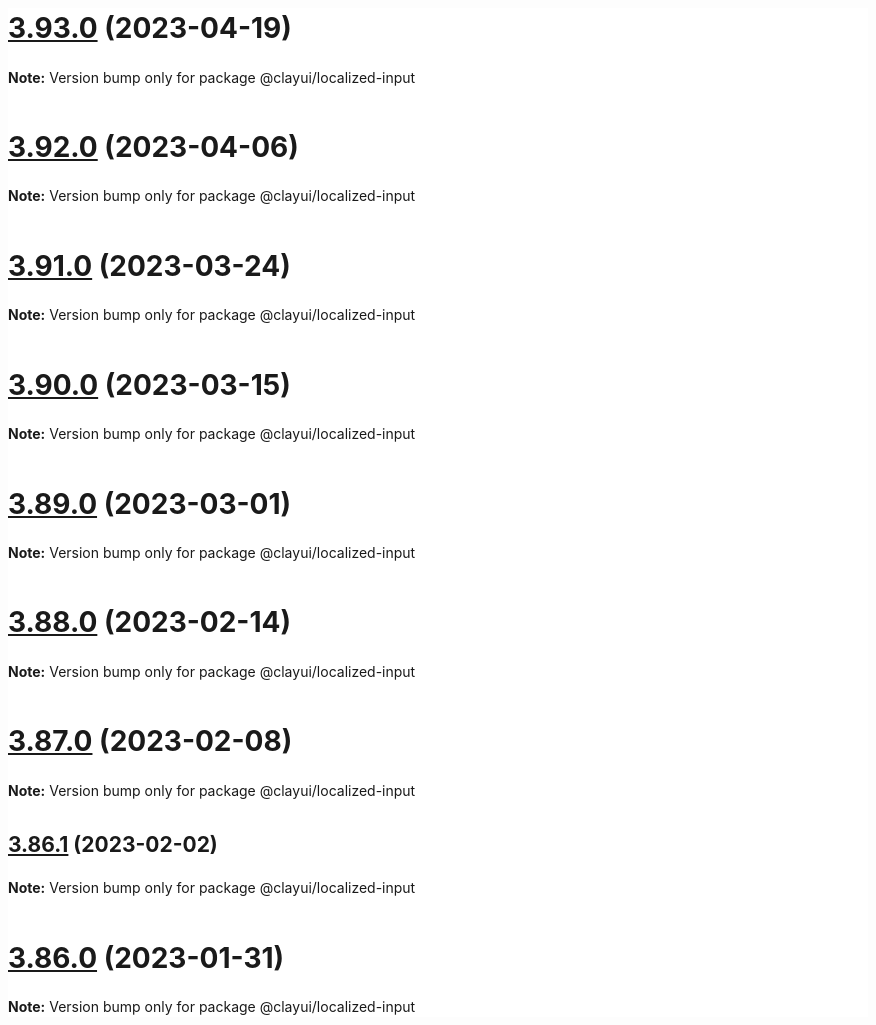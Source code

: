 # [3.93.0](https://github.com/liferay/clay/compare/v3.92.0...v3.93.0) (2023-04-19)

**Note:** Version bump only for package @clayui/localized-input

# [3.92.0](https://github.com/liferay/clay/compare/v3.91.0...v3.92.0) (2023-04-06)

**Note:** Version bump only for package @clayui/localized-input

# [3.91.0](https://github.com/liferay/clay/compare/v3.90.0...v3.91.0) (2023-03-24)

**Note:** Version bump only for package @clayui/localized-input

# [3.90.0](https://github.com/liferay/clay/compare/v3.89.0...v3.90.0) (2023-03-15)

**Note:** Version bump only for package @clayui/localized-input

# [3.89.0](https://github.com/liferay/clay/compare/v3.88.0...v3.89.0) (2023-03-01)

**Note:** Version bump only for package @clayui/localized-input

# [3.88.0](https://github.com/liferay/clay/compare/v3.87.2...v3.88.0) (2023-02-14)

**Note:** Version bump only for package @clayui/localized-input

# [3.87.0](https://github.com/liferay/clay/compare/v3.86.1...v3.87.0) (2023-02-08)

**Note:** Version bump only for package @clayui/localized-input

## [3.86.1](https://github.com/liferay/clay/compare/v3.86.0...v3.86.1) (2023-02-02)

**Note:** Version bump only for package @clayui/localized-input

# [3.86.0](https://github.com/liferay/clay/compare/v3.85.0...v3.86.0) (2023-01-31)

**Note:** Version bump only for package @clayui/localized-input

